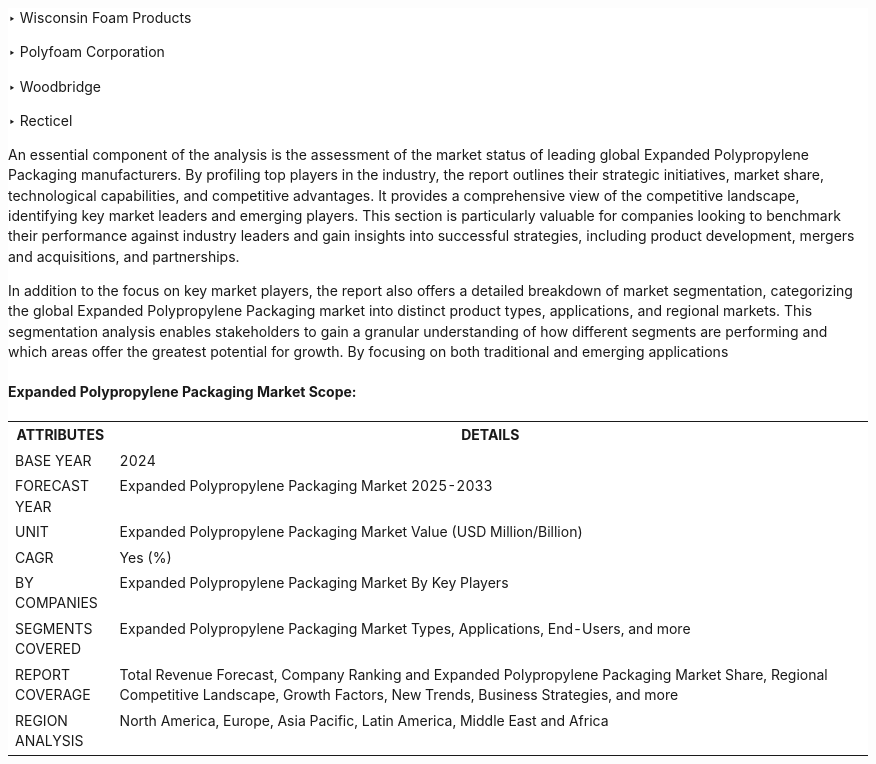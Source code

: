 ‣ Wisconsin Foam Products

‣ Polyfoam Corporation

‣ Woodbridge

‣ Recticel

An essential component of the analysis is the assessment of the market status of leading global Expanded Polypropylene Packaging manufacturers. By profiling top players in the industry, the report outlines their strategic initiatives, market share, technological capabilities, and competitive advantages. It provides a comprehensive view of the competitive landscape, identifying key market leaders and emerging players. This section is particularly valuable for companies looking to benchmark their performance against industry leaders and gain insights into successful strategies, including product development, mergers and acquisitions, and partnerships.

In addition to the focus on key market players, the report also offers a detailed breakdown of market segmentation, categorizing the global Expanded Polypropylene Packaging market into distinct product types, applications, and regional markets. This segmentation analysis enables stakeholders to gain a granular understanding of how different segments are performing and which areas offer the greatest potential for growth. By focusing on both traditional and emerging applications

<h4>Expanded Polypropylene Packaging Market Scope:</h4>
<table>
<tr>
<th>ATTRIBUTES</th>
<th>DETAILS</th>
</tr>
<tr>
<td>BASE YEAR</td>
<td>2024</td>
</tr>
<tr>
<td>FORECAST YEAR</td>
<td>Expanded Polypropylene Packaging Market 2025-2033</td>
</tr>
<tr>
<td>UNIT</td>
<td>Expanded Polypropylene Packaging Market Value (USD Million/Billion)</td>
<tr>
<td>CAGR</td>
<td>Yes (%)</td>
</tr>
</tr>
<tr>
<td>BY COMPANIES</td>
<td>Expanded Polypropylene Packaging Market By Key Players</td>
</tr>
<tr>
<td>SEGMENTS COVERED</td>
<td>Expanded Polypropylene Packaging Market Types, Applications, End-Users, and more</td>
</tr>
<tr>
<td>REPORT COVERAGE</td>
<td>Total Revenue Forecast, Company Ranking and Expanded Polypropylene Packaging Market Share, Regional Competitive Landscape, Growth Factors, New Trends, Business Strategies, and more</td>
</tr>
<tr>
<td>REGION ANALYSIS</td>
<td>North America, Europe, Asia Pacific, Latin America, Middle East and Africa</td>
</tr>
</table>
